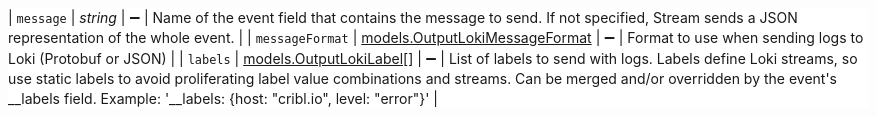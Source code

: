| `message`                                                                                                                                                                                                                                                                                                                                                                                                                                                        | *string*                                                                                                                                                                                                                                                                                                                                                                                                                                                         | :heavy_minus_sign:                                                                                                                                                                                                                                                                                                                                                                                                                                               | Name of the event field that contains the message to send. If not specified, Stream sends a JSON representation of the whole event.                                                                                                                                                                                                                                                                                                                              |
| `messageFormat`                                                                                                                                                                                                                                                                                                                                                                                                                                                  | [models.OutputLokiMessageFormat](../models/outputlokimessageformat.md)                                                                                                                                                                                                                                                                                                                                                                                           | :heavy_minus_sign:                                                                                                                                                                                                                                                                                                                                                                                                                                               | Format to use when sending logs to Loki (Protobuf or JSON)                                                                                                                                                                                                                                                                                                                                                                                                       |
| `labels`                                                                                                                                                                                                                                                                                                                                                                                                                                                         | [models.OutputLokiLabel](../models/outputlokilabel.md)[]                                                                                                                                                                                                                                                                                                                                                                                                         | :heavy_minus_sign:                                                                                                                                                                                                                                                                                                                                                                                                                                               | List of labels to send with logs. Labels define Loki streams, so use static labels to avoid proliferating label value combinations and streams. Can be merged and/or overridden by the event's __labels field. Example: '__labels: {host: "cribl.io", level: "error"}'                                                                                                                                                                                           |